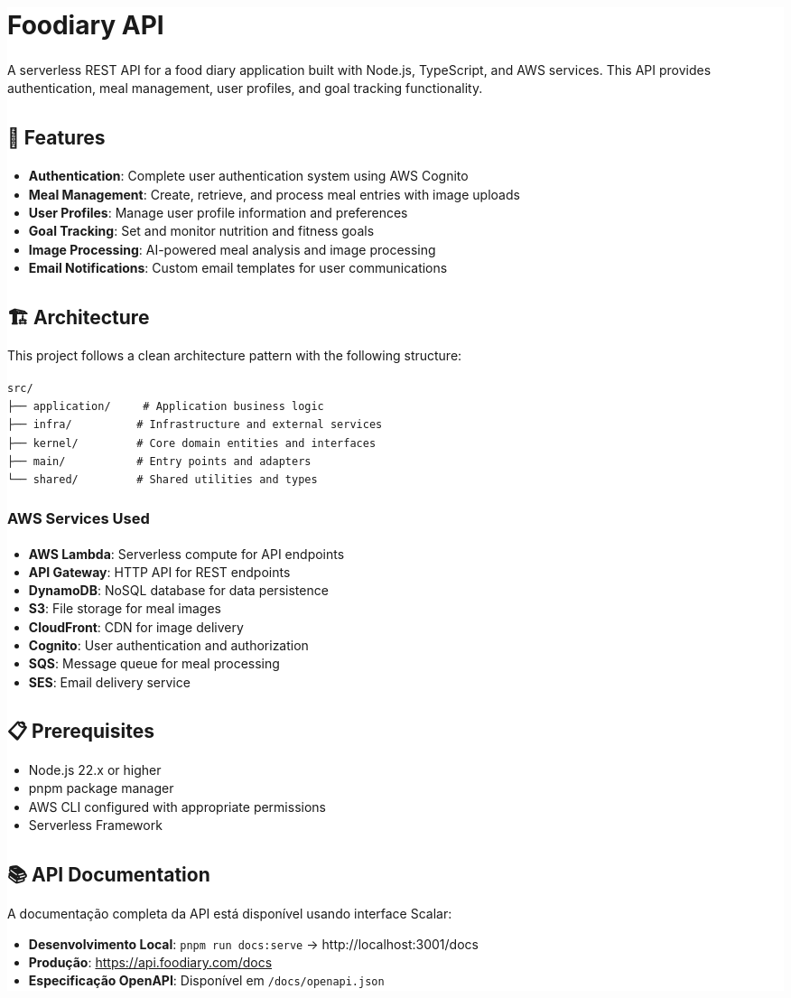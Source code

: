 # Foodiary API

A serverless REST API for a food diary application built with Node.js, TypeScript, and AWS services. This API provides authentication, meal management, user profiles, and goal tracking functionality.

## 🚀 Features

- **Authentication**: Complete user authentication system using AWS Cognito
- **Meal Management**: Create, retrieve, and process meal entries with image uploads
- **User Profiles**: Manage user profile information and preferences
- **Goal Tracking**: Set and monitor nutrition and fitness goals
- **Image Processing**: AI-powered meal analysis and image processing
- **Email Notifications**: Custom email templates for user communications

## 🏗️ Architecture

This project follows a clean architecture pattern with the following structure:

```
src/
├── application/     # Application business logic
├── infra/          # Infrastructure and external services
├── kernel/         # Core domain entities and interfaces
├── main/           # Entry points and adapters
└── shared/         # Shared utilities and types
```

### AWS Services Used

- **AWS Lambda**: Serverless compute for API endpoints
- **API Gateway**: HTTP API for REST endpoints
- **DynamoDB**: NoSQL database for data persistence
- **S3**: File storage for meal images
- **CloudFront**: CDN for image delivery
- **Cognito**: User authentication and authorization
- **SQS**: Message queue for meal processing
- **SES**: Email delivery service

## 📋 Prerequisites

- Node.js 22.x or higher
- pnpm package manager
- AWS CLI configured with appropriate permissions
- Serverless Framework

## 📚 API Documentation

A documentação completa da API está disponível usando interface Scalar:

- **Desenvolvimento Local**: `pnpm run docs:serve` → http://localhost:3001/docs
- **Produção**: https://api.foodiary.com/docs
- **Especificação OpenAPI**: Disponível em `/docs/openapi.json`
